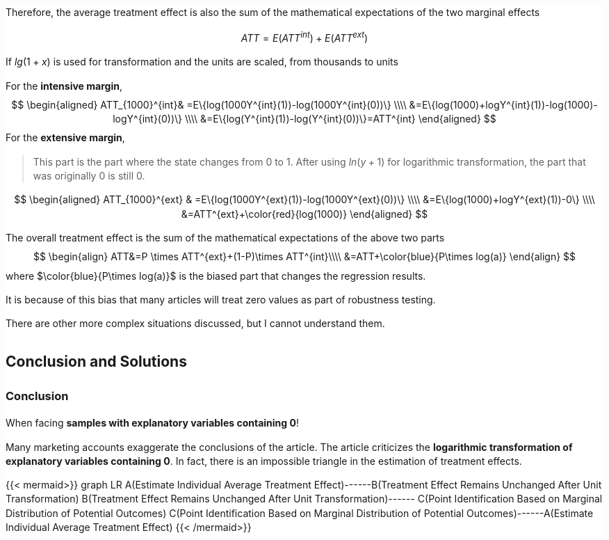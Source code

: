 Therefore, the average treatment effect is also the sum of the mathematical expectations of the two marginal effects

$$
ATT=E(ATT^{int})+E(ATT^{ext})
$$

If $lg(1+x)$ is used for transformation and the units are scaled, from thousands to units

For the **intensive margin**,
$$
\begin{aligned}
ATT_{1000}^{int}& =E\{log(1000Y^{int}(1))-log(1000Y^{int}(0))\}  \\\\
&=E\{log(1000)+logY^{int}(1))-log(1000)-logY^{int}(0))\} \\\\
&=E\{log(Y^{int}(1))-log(Y^{int}(0))\}=ATT^{int}
\end{aligned}
$$
For the **extensive margin**,

> This part is the part where the state changes from 0 to 1. After using $ln(y+1)$ for logarithmic transformation, the part that was originally 0 is still 0.

$$
\begin{aligned}
ATT_{1000}^{ext} 
& =E\{log(1000Y^{ext}(1))-log(1000Y^{ext}(0))\}  \\\\
&=E\{log(1000)+logY^{ext}(1))-0\} \\\\
&=ATT^{ext}+\color{red}{log(1000)}
\end{aligned}
$$

The overall treatment effect is the sum of the mathematical expectations of the above two parts
$$
\begin{align}
ATT&=P \times ATT^{ext}+(1-P)\times ATT^{int}\\\\
&=ATT+\color{blue}{P\times log(a)}
\end{align}
$$
where $\color{blue}{P\times log(a)}$ is the biased part that changes the regression results.

It is because of this bias that many articles will treat zero values as part of robustness testing.

There are other more complex situations discussed, but I cannot understand them.

## Conclusion and Solutions

### Conclusion

When facing **samples with explanatory variables containing 0**!

Many marketing accounts exaggerate the conclusions of the article. The article criticizes the **logarithmic transformation of explanatory variables containing 0**. In fact, there is an impossible triangle in the estimation of treatment effects.

{{< mermaid>}}
graph LR
A(Estimate Individual Average Treatment Effect)------B(Treatment Effect Remains Unchanged After Unit Transformation)
B(Treatment Effect Remains Unchanged After Unit Transformation)------ C(Point Identification Based on Marginal Distribution of Potential Outcomes)
C(Point Identification Based on Marginal Distribution of Potential Outcomes)------A(Estimate Individual Average Treatment Effect)
{{< /mermaid>}}
